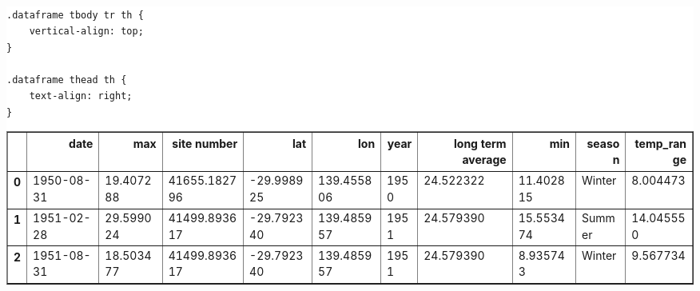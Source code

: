     .dataframe tbody tr th {
        vertical-align: top;
    }

    .dataframe thead th {
        text-align: right;
    }
</style>
<table border="1" class="dataframe">
  <thead>
    <tr style="text-align: right;">
      <th></th>
      <th>date</th>
      <th>max</th>
      <th>site number</th>
      <th>lat</th>
      <th>lon</th>
      <th>year</th>
      <th>long term average</th>
      <th>min</th>
      <th>season</th>
      <th>temp_range</th>
    </tr>
  </thead>
  <tbody>
    <tr>
      <th>0</th>
      <td>1950-08-31</td>
      <td>19.407288</td>
      <td>41655.182796</td>
      <td>-29.998925</td>
      <td>139.455806</td>
      <td>1950</td>
      <td>24.522322</td>
      <td>11.402815</td>
      <td>Winter</td>
      <td>8.004473</td>
    </tr>
    <tr>
      <th>1</th>
      <td>1951-02-28</td>
      <td>29.599024</td>
      <td>41499.893617</td>
      <td>-29.792340</td>
      <td>139.485957</td>
      <td>1951</td>
      <td>24.579390</td>
      <td>15.553474</td>
      <td>Summer</td>
      <td>14.045550</td>
    </tr>
    <tr>
      <th>2</th>
      <td>1951-08-31</td>
      <td>18.503477</td>
      <td>41499.893617</td>
      <td>-29.792340</td>
      <td>139.485957</td>
      <td>1951</td>
      <td>24.579390</td>
      <td>8.935743</td>
      <td>Winter</td>
      <td>9.567734</td>
    </tr>